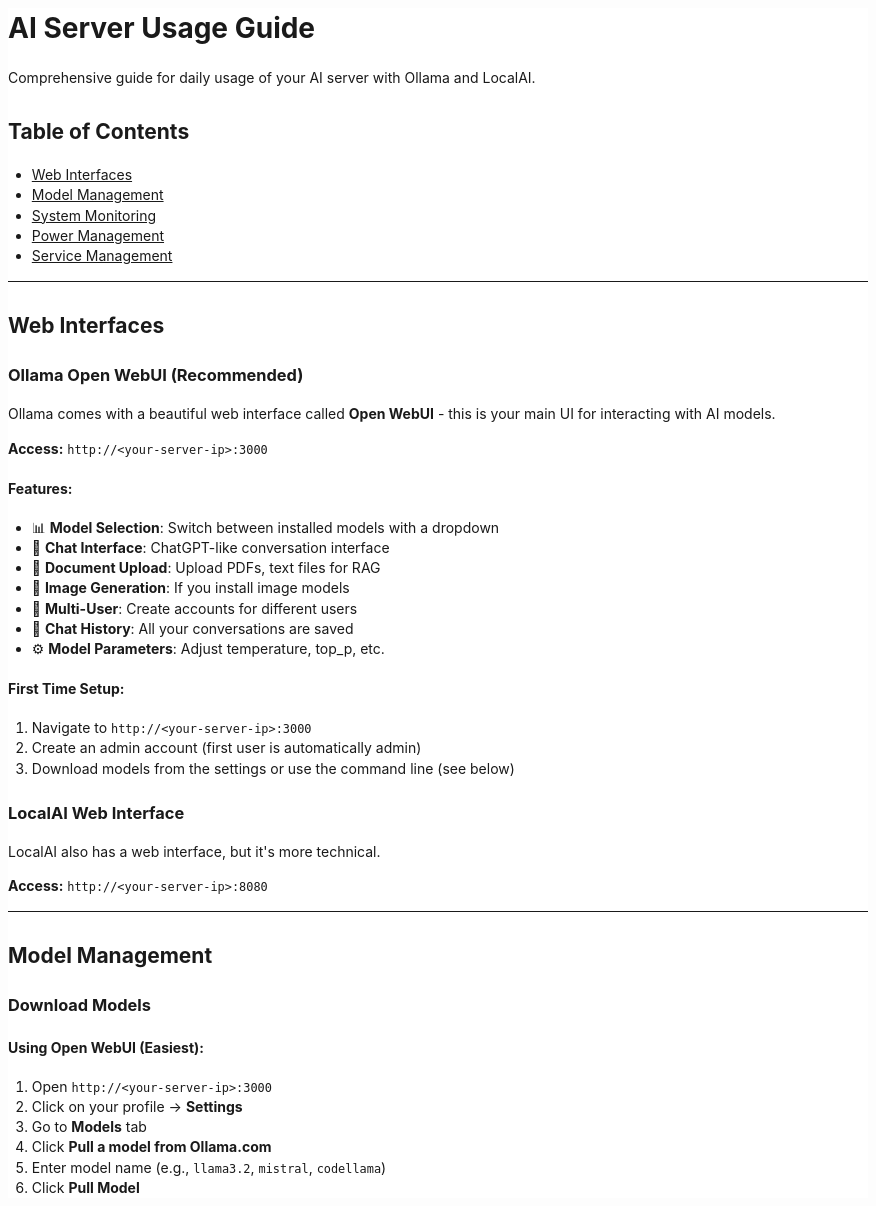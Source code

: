 # AI Server Usage Guide

Comprehensive guide for daily usage of your AI server with Ollama and LocalAI.

## Table of Contents

- [Web Interfaces](#web-interfaces)
- [Model Management](#model-management)
- [System Monitoring](#system-monitoring)
- [Power Management](#power-management)
- [Service Management](#service-management)

---

## Web Interfaces

### Ollama Open WebUI (Recommended)

Ollama comes with a beautiful web interface called **Open WebUI** - this is your main UI for interacting with AI models.

**Access:** `http://<your-server-ip>:3000`

#### Features:
- 📊 **Model Selection**: Switch between installed models with a dropdown
- 💬 **Chat Interface**: ChatGPT-like conversation interface
- 📁 **Document Upload**: Upload PDFs, text files for RAG
- 🎨 **Image Generation**: If you install image models
- 👥 **Multi-User**: Create accounts for different users
- 📝 **Chat History**: All your conversations are saved
- ⚙️ **Model Parameters**: Adjust temperature, top_p, etc.

#### First Time Setup:
1. Navigate to `http://<your-server-ip>:3000`
2. Create an admin account (first user is automatically admin)
3. Download models from the settings or use the command line (see below)

### LocalAI Web Interface

LocalAI also has a web interface, but it's more technical.

**Access:** `http://<your-server-ip>:8080`

---

## Model Management

### Download Models

#### Using Open WebUI (Easiest):
1. Open `http://<your-server-ip>:3000`
2. Click on your profile → **Settings**
3. Go to **Models** tab
4. Click **Pull a model from Ollama.com**
5. Enter model name (e.g., `llama3.2`, `mistral`, `codellama`)
6. Click **Pull Model**
